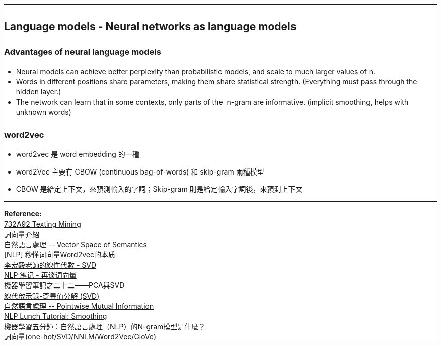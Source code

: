 
***

## Language models - Neural networks as language models

### Advantages of neural language models
- Neural models can achieve better perplexity than probabilistic models, and scale to much larger values of n.
- Words in different positions share parameters, making them share statistical strength. (Everything must pass through the hidden layer.)
- The network can learn that in some contexts, only parts of the  n-gram are informative. (implicit smoothing, helps with unknown words)

### word2vec

- word2vec 是 word embedding 的一種
- word2Vec 主要有 CBOW (continuous bag-of-words) 和 skip-gram 兩種模型

- CBOW 是給定上下文，來預測輸入的字詞；Skip-gram 則是給定輸入字詞後，來預測上下文



***

**Reference:**
<br>
[732A92 Texting Mining](https://www.ida.liu.se/~732A92/index.en.shtml)
<br>
[詞向量介紹](https://fgc.stpi.narl.org.tw/activity/videoDetail/4b1141305ddf5522015de5479f4701b1)
<br>
[自然語言處理 -- Vector Space of Semantics](http://cpmarkchang.logdown.com/posts/772665-nlp-vector-space-semantics)
<br>
[[NLP] 秒懂词向量Word2vec的本质](https://zhuanlan.zhihu.com/p/26306795)
<br>
[李宏毅老師的線性代數 - SVD](https://www.youtube.com/watch?v=OEJ0wxxLO7M)
<br>
[NLP 笔记 - 再谈词向量](http://www.shuang0420.com/2017/03/21/NLP%20笔记%20-%20再谈词向量/)
<br>
[機器學習筆記之二十二——PCA與SVD](https://www.twblogs.net/a/5c7bdd70bd9eee339918b4da)
<br>
[線代啟示錄-奇異值分解 (SVD)](https://ccjou.wordpress.com/2009/09/01/奇異值分解-svd/)
<br>
[自然語言處理 -- Pointwise Mutual Information](http://cpmarkchang.logdown.com/posts/195584-natural-language-processing-pointwise-mutual-information)
<br>
[NLP Lunch Tutorial: Smoothing](https://nlp.stanford.edu/~wcmac/papers/20050421-smoothing-tutorial.pdf)
<br>
[機器學習五分鐘：自然語言處理（NLP）的N-gram模型是什麼？](https://kknews.cc/tech/83yx3qn.html)
<br>
[詞向量(one-hot/SVD/NNLM/Word2Vec/GloVe)](https://www.itread01.com/content/1569742263.html)